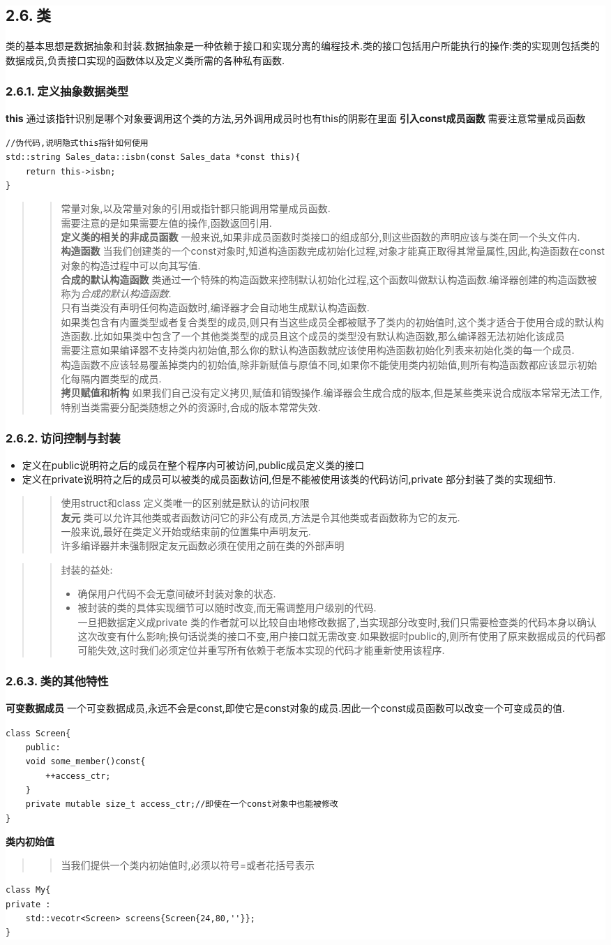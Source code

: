 ## 2.6. 类
类的基本思想是数据抽象和封装.数据抽象是一种依赖于接口和实现分离的编程技术.类的接口包括用户所能执行的操作:类的实现则包括类的数据成员,负责接口实现的函数体以及定义类所需的各种私有函数.  

### 2.6.1. 定义抽象数据类型
**this**
通过该指针识别是哪个对象要调用这个类的方法,另外调用成员时也有this的阴影在里面
**引入const成员函数**
需要注意常量成员函数
```
//伪代码,说明隐式this指针如何使用
std::string Sales_data::isbn(const Sales_data *const this){
    return this->isbn;
}
```
>>  常量对象,以及常量对象的引用或指针都只能调用常量成员函数.  
需要注意的是如果需要左值的操作,函数返回引用.  
**定义类的相关的非成员函数**
一般来说,如果非成员函数时类接口的组成部分,则这些函数的声明应该与类在同一个头文件内.  
**构造函数**
当我们创建类的一个const对象时,知道构造函数完成初始化过程,对象才能真正取得其常量属性,因此,构造函数在const对象的构造过程中可以向其写值.  
**合成的默认构造函数**
类通过一个特殊的构造函数来控制默认初始化过程,这个函数叫做默认构造函数.编译器创建的构造函数被称为*合成的默认构造函数*.  
>> 只有当类没有声明任何构造函数时,编译器才会自动地生成默认构造函数.  
>> 如果类包含有内置类型或者复合类型的成员,则只有当这些成员全都被赋予了类内的初始值时,这个类才适合于使用合成的默认构造函数.比如如果类中包含了一个其他类类型的成员且这个成员的类型没有默认构造函数,那么编译器无法初始化该成员  
>> 需要注意如果编译器不支持类内初始值,那么你的默认构造函数就应该使用构造函数初始化列表来初始化类的每一个成员.  
>> 构造函数不应该轻易覆盖掉类内的初始值,除非新赋值与原值不同,如果你不能使用类内初始值,则所有构造函数都应该显示初始化每隔内置类型的成员.    
**拷贝赋值和析构**
如果我们自己没有定义拷贝,赋值和销毁操作.编译器会生成合成的版本,但是某些类来说合成版本常常无法工作,特别当类需要分配类随想之外的资源时,合成的版本常常失效.  
### 2.6.2. 访问控制与封装
* 定义在public说明符之后的成员在整个程序内可被访问,public成员定义类的接口
* 定义在private说明符之后的成员可以被类的成员函数访问,但是不能被使用该类的代码访问,private 部分封装了类的实现细节.  
>> 使用struct和class 定义类唯一的区别就是默认的访问权限  
**友元**
类可以允许其他类或者函数访问它的非公有成员,方法是令其他类或者函数称为它的友元.  
>> 一般来说,最好在类定义开始或结束前的位置集中声明友元.  
>> 许多编译器并未强制限定友元函数必须在使用之前在类的外部声明  

>> 封装的益处:
>> * 确保用户代码不会无意间破坏封装对象的状态.  
>> * 被封装的类的具体实现细节可以随时改变,而无需调整用户级别的代码.  
>> 一旦把数据定义成private 类的作者就可以比较自由地修改数据了,当实现部分改变时,我们只需要检查类的代码本身以确认这次改变有什么影响;换句话说类的接口不变,用户接口就无需改变.如果数据时public的,则所有使用了原来数据成员的代码都可能失效,这时我们必须定位并重写所有依赖于老版本实现的代码才能重新使用该程序.  
### 2.6.3. 类的其他特性
**可变数据成员**
一个可变数据成员,永远不会是const,即使它是const对象的成员.因此一个const成员函数可以改变一个可变成员的值.  
```
class Screen{
    public:
    void some_member()const{
        ++access_ctr;
    }
    private mutable size_t access_ctr;//即使在一个const对象中也能被修改
}
```
**类内初始值**
>> 当我们提供一个类内初始值时,必须以符号=或者花括号表示
```
class My{
private :
    std::vecotr<Screen> screens{Screen{24,80,''}};
}
```